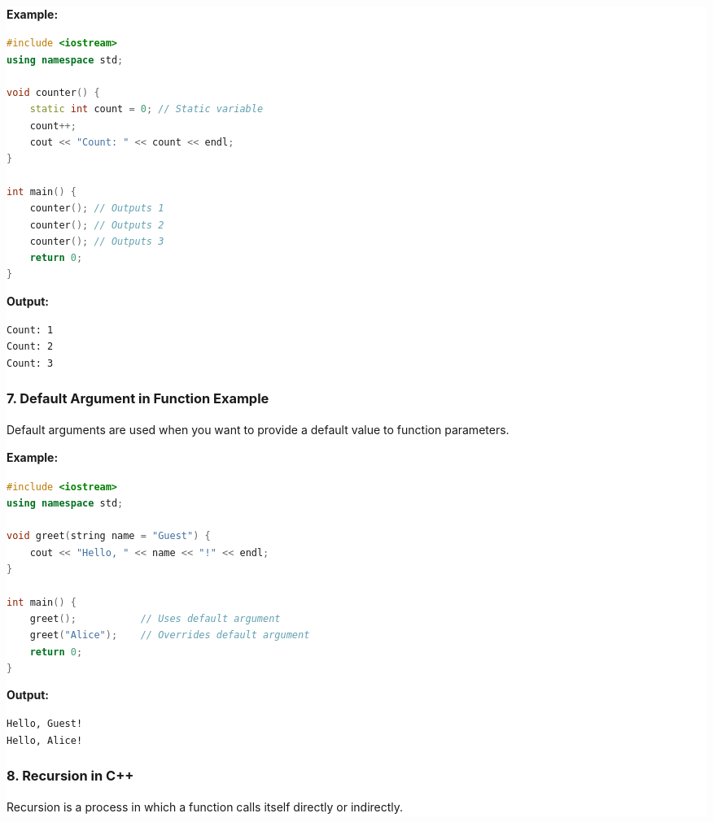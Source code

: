 **Example:**
```cpp
#include <iostream>
using namespace std;

void counter() {
    static int count = 0; // Static variable
    count++;
    cout << "Count: " << count << endl;
}

int main() {
    counter(); // Outputs 1
    counter(); // Outputs 2
    counter(); // Outputs 3
    return 0;
}
```

**Output:**
```
Count: 1
Count: 2
Count: 3
```

### 7. Default Argument in Function Example
Default arguments are used when you want to provide a default value to function parameters.

**Example:**
```cpp
#include <iostream>
using namespace std;

void greet(string name = "Guest") {
    cout << "Hello, " << name << "!" << endl;
}

int main() {
    greet();           // Uses default argument
    greet("Alice");    // Overrides default argument
    return 0;
}
```

**Output:**
```
Hello, Guest!
Hello, Alice!
```

### 8. Recursion in C++
Recursion is a process in which a function calls itself directly or indirectly.
